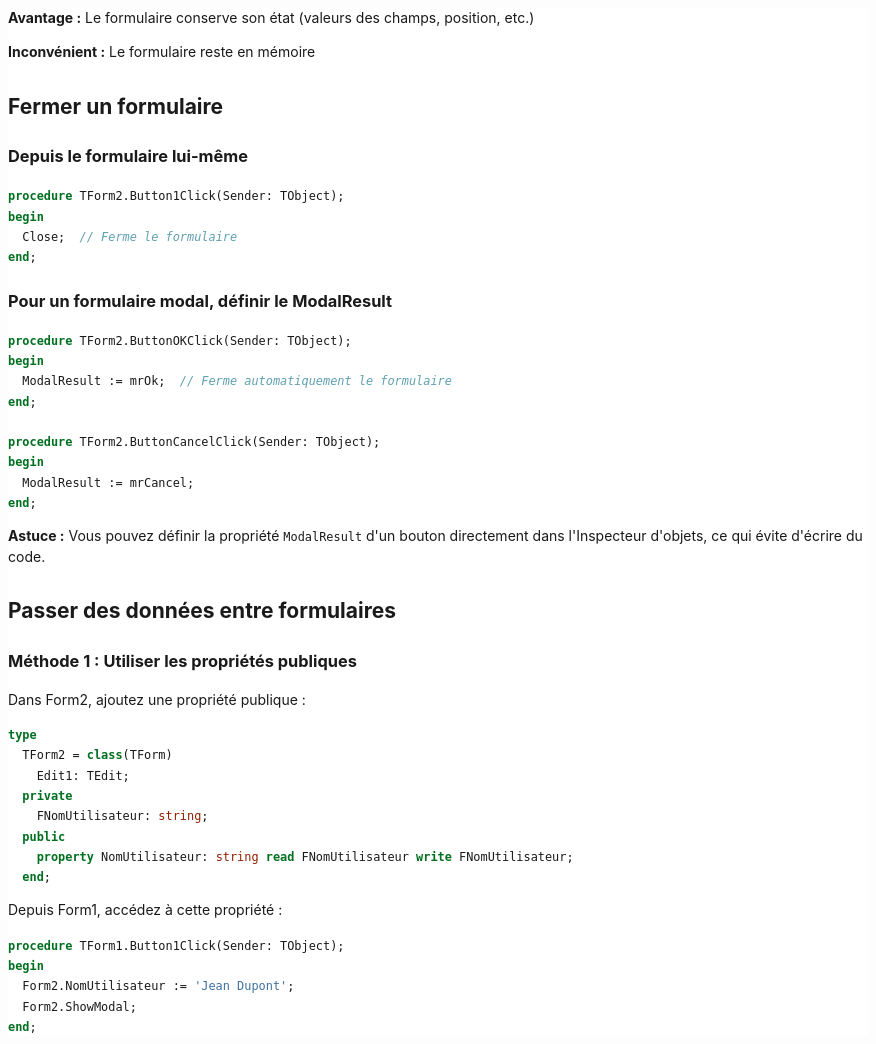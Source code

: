 **Avantage :** Le formulaire conserve son état (valeurs des champs, position, etc.)

**Inconvénient :** Le formulaire reste en mémoire

## Fermer un formulaire

### Depuis le formulaire lui-même

```pascal
procedure TForm2.Button1Click(Sender: TObject);
begin
  Close;  // Ferme le formulaire
end;
```

### Pour un formulaire modal, définir le ModalResult

```pascal
procedure TForm2.ButtonOKClick(Sender: TObject);
begin
  ModalResult := mrOk;  // Ferme automatiquement le formulaire
end;

procedure TForm2.ButtonCancelClick(Sender: TObject);
begin
  ModalResult := mrCancel;
end;
```

**Astuce :** Vous pouvez définir la propriété `ModalResult` d'un bouton directement dans l'Inspecteur d'objets, ce qui évite d'écrire du code.

## Passer des données entre formulaires

### Méthode 1 : Utiliser les propriétés publiques

Dans Form2, ajoutez une propriété publique :

```pascal
type
  TForm2 = class(TForm)
    Edit1: TEdit;
  private
    FNomUtilisateur: string;
  public
    property NomUtilisateur: string read FNomUtilisateur write FNomUtilisateur;
  end;
```

Depuis Form1, accédez à cette propriété :

```pascal
procedure TForm1.Button1Click(Sender: TObject);
begin
  Form2.NomUtilisateur := 'Jean Dupont';
  Form2.ShowModal;
end;
```
